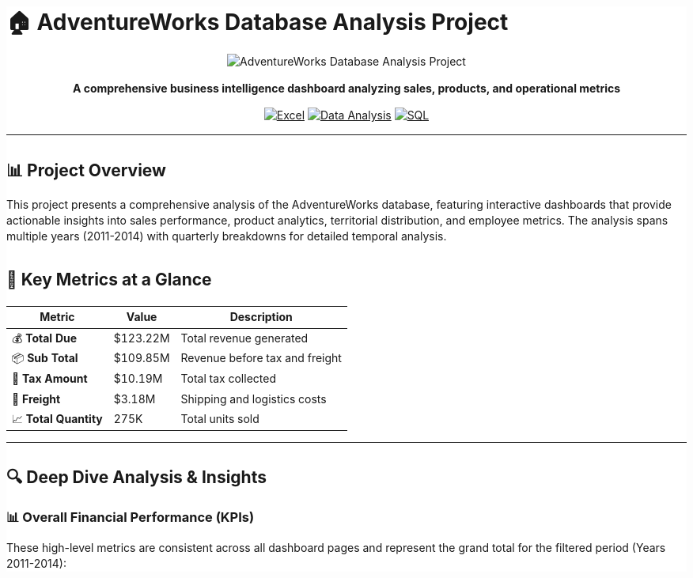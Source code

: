 # 🏠 AdventureWorks Database Analysis Project

<div align="center">

<p align="center">
  <img src="https://miro.medium.com/v2/resize:fit:1100/format:webp/1*T-P1WsT8iDNMz6Io4mVxLg.png" alt="AdventureWorks Database Analysis Project" width="800"/>
</p>

**A comprehensive business intelligence dashboard analyzing sales, products, and operational metrics**

[![Excel](https://img.shields.io/badge/Microsoft_Excel-217346?style=for-the-badge&logo=microsoft-excel&logoColor=white)](https://www.microsoft.com/excel)
[![Data Analysis](https://img.shields.io/badge/Data_Analysis-4B275F?style=for-the-badge&logo=analytics&logoColor=white)](https://github.com)
[![SQL](https://img.shields.io/badge/SQL-CC2927?style=for-the-badge&logo=microsoft-sql-server&logoColor=white)](https://www.microsoft.com/sql-server)

</div>

---

## 📊 Project Overview

This project presents a comprehensive analysis of the AdventureWorks database, featuring interactive dashboards that provide actionable insights into sales performance, product analytics, territorial distribution, and employee metrics. The analysis spans multiple years (2011-2014) with quarterly breakdowns for detailed temporal analysis.

## 🎯 Key Metrics at a Glance

| Metric | Value | Description |
|--------|-------|-------------|
| 💰 **Total Due** | $123.22M | Total revenue generated |
| 📦 **Sub Total** | $109.85M | Revenue before tax and freight |
| 🧾 **Tax Amount** | $10.19M | Total tax collected |
| 🚚 **Freight** | $3.18M | Shipping and logistics costs |
| 📈 **Total Quantity** | 275K | Total units sold |

---

## 🔍 Deep Dive Analysis & Insights

### 📊 Overall Financial Performance (KPIs)

These high-level metrics are consistent across all dashboard pages and represent the grand total for the filtered period (Years 2011-2014):
